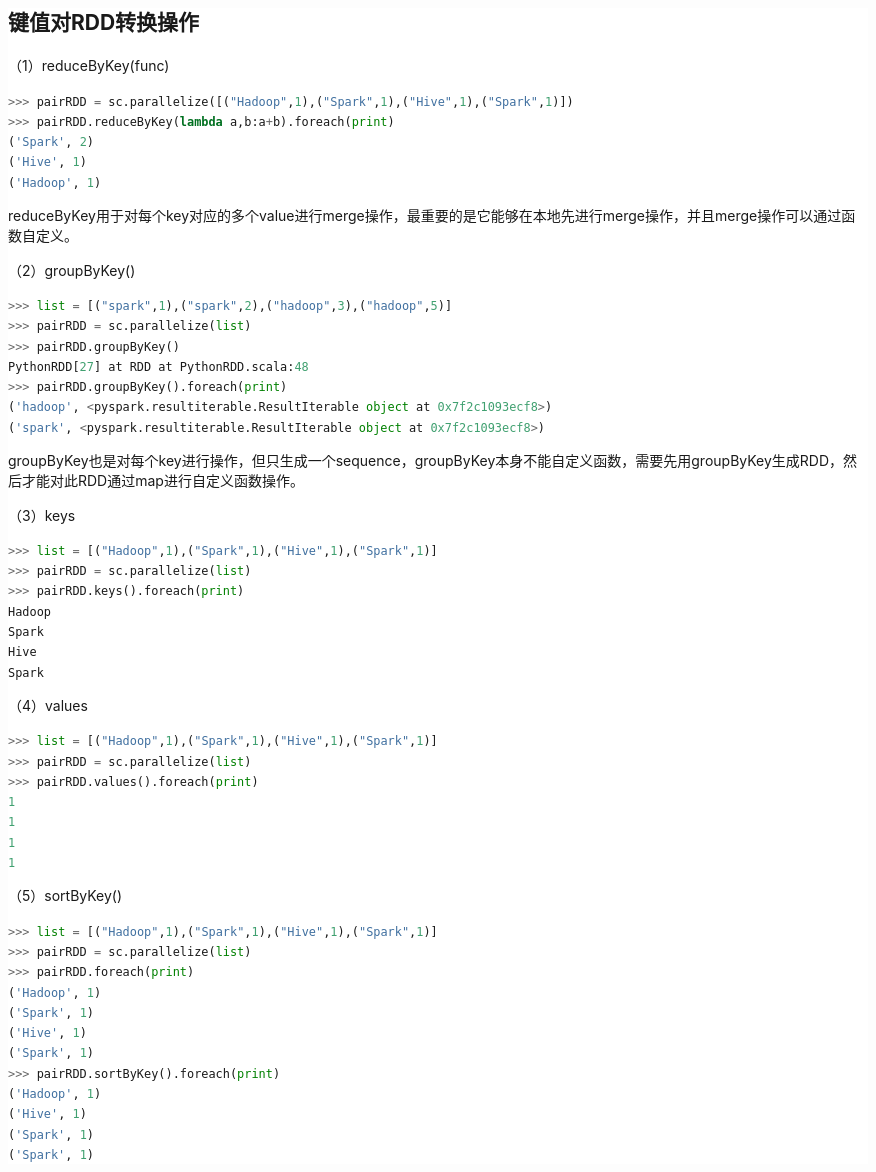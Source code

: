 ## 键值对RDD转换操作

（1）reduceByKey(func)

```python
>>> pairRDD = sc.parallelize([("Hadoop",1),("Spark",1),("Hive",1),("Spark",1)])
>>> pairRDD.reduceByKey(lambda a,b:a+b).foreach(print)
('Spark', 2)
('Hive', 1)
('Hadoop', 1)
```

reduceByKey用于对每个key对应的多个value进行merge操作，最重要的是它能够在本地先进行merge操作，并且merge操作可以通过函数自定义。

（2）groupByKey()

```python
>>> list = [("spark",1),("spark",2),("hadoop",3),("hadoop",5)]
>>> pairRDD = sc.parallelize(list)
>>> pairRDD.groupByKey()
PythonRDD[27] at RDD at PythonRDD.scala:48
>>> pairRDD.groupByKey().foreach(print)
('hadoop', <pyspark.resultiterable.ResultIterable object at 0x7f2c1093ecf8>)
('spark', <pyspark.resultiterable.ResultIterable object at 0x7f2c1093ecf8>)
```


groupByKey也是对每个key进行操作，但只生成一个sequence，groupByKey本身不能自定义函数，需要先用groupByKey生成RDD，然后才能对此RDD通过map进行自定义函数操作。

（3）keys

````python
>>> list = [("Hadoop",1),("Spark",1),("Hive",1),("Spark",1)]
>>> pairRDD = sc.parallelize(list)
>>> pairRDD.keys().foreach(print)
Hadoop
Spark
Hive
Spark
````

（4）values

```python
>>> list = [("Hadoop",1),("Spark",1),("Hive",1),("Spark",1)]
>>> pairRDD = sc.parallelize(list)
>>> pairRDD.values().foreach(print)
1
1
1
1
```

（5）sortByKey()

```python
>>> list = [("Hadoop",1),("Spark",1),("Hive",1),("Spark",1)]
>>> pairRDD = sc.parallelize(list)
>>> pairRDD.foreach(print)
('Hadoop', 1)
('Spark', 1)
('Hive', 1)
('Spark', 1)
>>> pairRDD.sortByKey().foreach(print)
('Hadoop', 1)
('Hive', 1)
('Spark', 1)
('Spark', 1)
```
